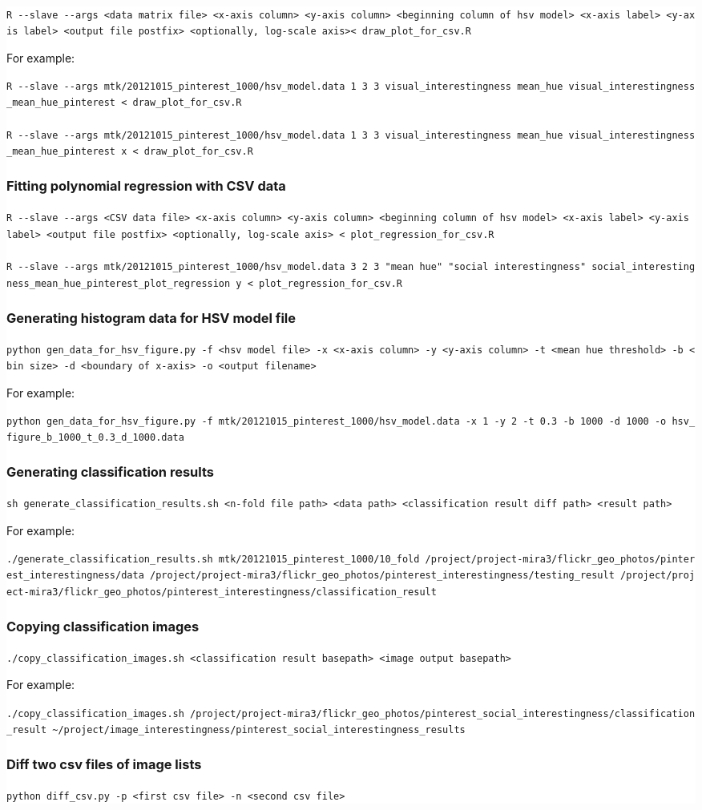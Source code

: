     R --slave --args <data matrix file> <x-axis column> <y-axis column> <beginning column of hsv model> <x-axis label> <y-axis label> <output file postfix> <optionally, log-scale axis>< draw_plot_for_csv.R

For example:

    R --slave --args mtk/20121015_pinterest_1000/hsv_model.data 1 3 3 visual_interestingness mean_hue visual_interestingness_mean_hue_pinterest < draw_plot_for_csv.R

    R --slave --args mtk/20121015_pinterest_1000/hsv_model.data 1 3 3 visual_interestingness mean_hue visual_interestingness_mean_hue_pinterest x < draw_plot_for_csv.R

### Fitting polynomial regression with CSV data

    R --slave --args <CSV data file> <x-axis column> <y-axis column> <beginning column of hsv model> <x-axis label> <y-axis label> <output file postfix> <optionally, log-scale axis> < plot_regression_for_csv.R
 
    R --slave --args mtk/20121015_pinterest_1000/hsv_model.data 3 2 3 "mean hue" "social interestingness" social_interestingness_mean_hue_pinterest_plot_regression y < plot_regression_for_csv.R

### Generating histogram data for HSV model file

    python gen_data_for_hsv_figure.py -f <hsv model file> -x <x-axis column> -y <y-axis column> -t <mean hue threshold> -b <bin size> -d <boundary of x-axis> -o <output filename>

For example:

    python gen_data_for_hsv_figure.py -f mtk/20121015_pinterest_1000/hsv_model.data -x 1 -y 2 -t 0.3 -b 1000 -d 1000 -o hsv_figure_b_1000_t_0.3_d_1000.data

### Generating classification results

    sh generate_classification_results.sh <n-fold file path> <data path> <classification result diff path> <result path>

For example:

    ./generate_classification_results.sh mtk/20121015_pinterest_1000/10_fold /project/project-mira3/flickr_geo_photos/pinterest_interestingness/data /project/project-mira3/flickr_geo_photos/pinterest_interestingness/testing_result /project/project-mira3/flickr_geo_photos/pinterest_interestingness/classification_result

### Copying classification images

    ./copy_classification_images.sh <classification result basepath> <image output basepath>

For example:

    ./copy_classification_images.sh /project/project-mira3/flickr_geo_photos/pinterest_social_interestingness/classification_result ~/project/image_interestingness/pinterest_social_interestingness_results

### Diff two csv files of image lists

    python diff_csv.py -p <first csv file> -n <second csv file>
